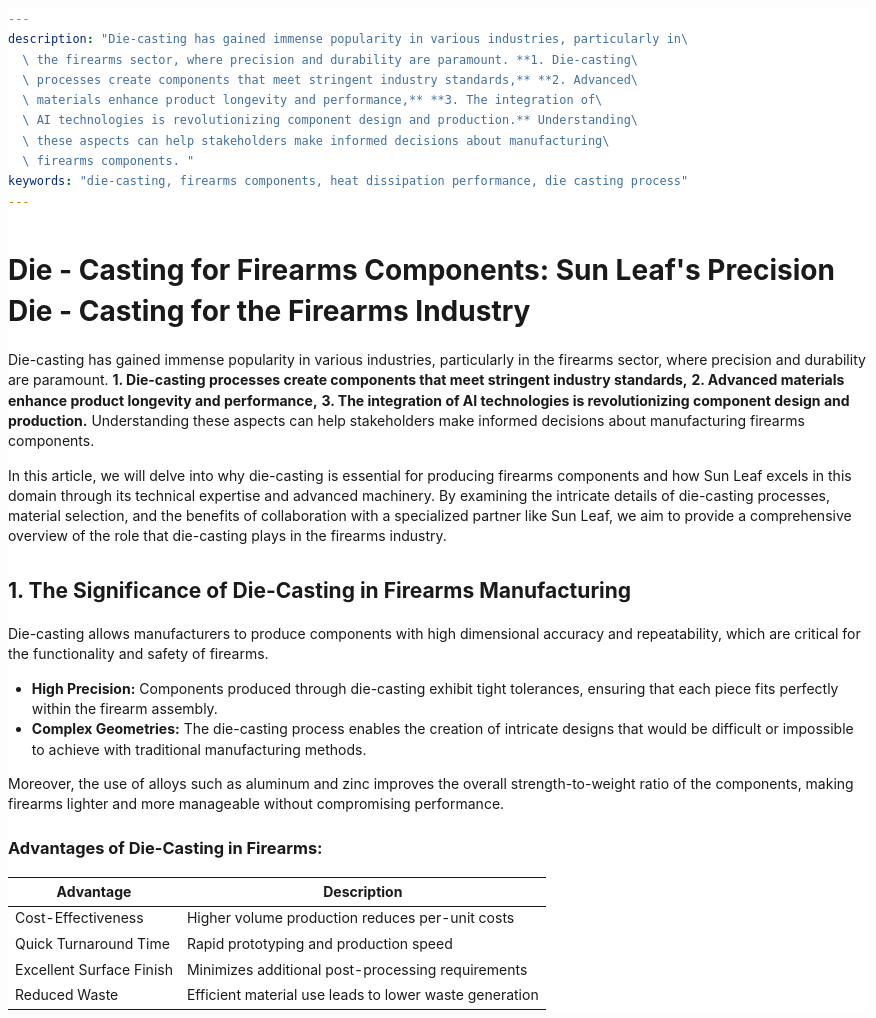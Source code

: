 ```yaml
---
description: "Die-casting has gained immense popularity in various industries, particularly in\
  \ the firearms sector, where precision and durability are paramount. **1. Die-casting\
  \ processes create components that meet stringent industry standards,** **2. Advanced\
  \ materials enhance product longevity and performance,** **3. The integration of\
  \ AI technologies is revolutionizing component design and production.** Understanding\
  \ these aspects can help stakeholders make informed decisions about manufacturing\
  \ firearms components. "
keywords: "die-casting, firearms components, heat dissipation performance, die casting process"
---
```

# Die - Casting for Firearms Components: Sun Leaf's Precision Die - Casting for the Firearms Industry

Die-casting has gained immense popularity in various industries, particularly in the firearms sector, where precision and durability are paramount. **1. Die-casting processes create components that meet stringent industry standards,** **2. Advanced materials enhance product longevity and performance,** **3. The integration of AI technologies is revolutionizing component design and production.** Understanding these aspects can help stakeholders make informed decisions about manufacturing firearms components. 

In this article, we will delve into why die-casting is essential for producing firearms components and how Sun Leaf excels in this domain through its technical expertise and advanced machinery. By examining the intricate details of die-casting processes, material selection, and the benefits of collaboration with a specialized partner like Sun Leaf, we aim to provide a comprehensive overview of the role that die-casting plays in the firearms industry.

## 1. The Significance of Die-Casting in Firearms Manufacturing

Die-casting allows manufacturers to produce components with high dimensional accuracy and repeatability, which are critical for the functionality and safety of firearms. 

- **High Precision:** Components produced through die-casting exhibit tight tolerances, ensuring that each piece fits perfectly within the firearm assembly.
- **Complex Geometries:** The die-casting process enables the creation of intricate designs that would be difficult or impossible to achieve with traditional manufacturing methods.
  
Moreover, the use of alloys such as aluminum and zinc improves the overall strength-to-weight ratio of the components, making firearms lighter and more manageable without compromising performance.

### Advantages of Die-Casting in Firearms:

| Advantage                     | Description                                                         |
|-------------------------------|---------------------------------------------------------------------|
| Cost-Effectiveness            | Higher volume production reduces per-unit costs                     |
| Quick Turnaround Time         | Rapid prototyping and production speed                             |
| Excellent Surface Finish      | Minimizes additional post-processing requirements                    |
| Reduced Waste                 | Efficient material use leads to lower waste generation               |
